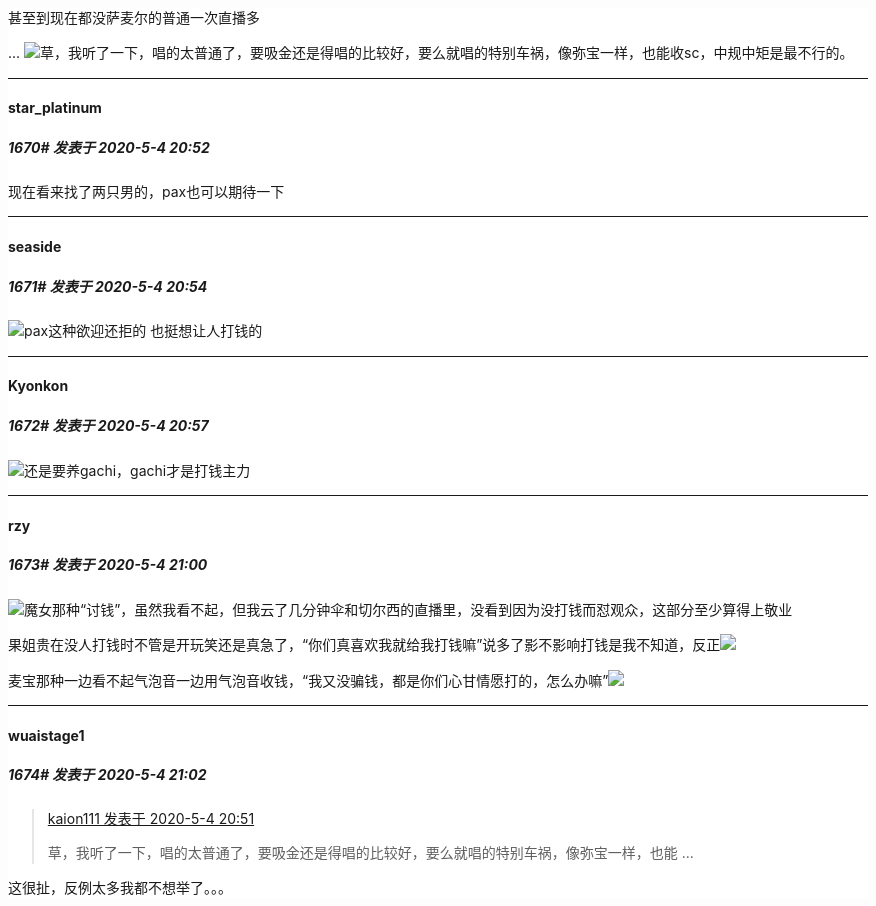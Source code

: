 甚至到现在都没萨麦尔的普通一次直播多

 ...</blockquote>
<img src="https://static.saraba1st.com/image/smiley/face2017/068.png" referrerpolicy="no-referrer">草，我听了一下，唱的太普通了，要吸金还是得唱的比较好，要么就唱的特别车祸，像弥宝一样，也能收sc，中规中矩是最不行的。


-----

####  star_platinum  
##### 1670#       发表于 2020-5-4 20:52


现在看来找了两只男的，pax也可以期待一下


-----

####  seaside  
##### 1671#       发表于 2020-5-4 20:54


<img src="https://static.saraba1st.com/image/smiley/face2017/057.png" referrerpolicy="no-referrer">pax这种欲迎还拒的 也挺想让人打钱的


-----

####  Kyonkon  
##### 1672#       发表于 2020-5-4 20:57


<img src="https://static.saraba1st.com/image/smiley/face2017/013.png" referrerpolicy="no-referrer">还是要养gachi，gachi才是打钱主力


-----

####  rzy  
##### 1673#       发表于 2020-5-4 21:00


<img src="https://static.saraba1st.com/image/smiley/face2017/067.png" referrerpolicy="no-referrer">魔女那种“讨钱”，虽然我看不起，但我云了几分钟伞和切尔西的直播里，没看到因为没打钱而怼观众，这部分至少算得上敬业

果姐贵在没人打钱时不管是开玩笑还是真急了，“你们真喜欢我就给我打钱嘛”说多了影不影响打钱是我不知道，反正<img src="https://static.saraba1st.com/image/smiley/face2017/067.png" referrerpolicy="no-referrer">

麦宝那种一边看不起气泡音一边用气泡音收钱，“我又没骗钱，都是你们心甘情愿打的，怎么办嘛”<img src="https://static.saraba1st.com/image/smiley/face2017/067.png" referrerpolicy="no-referrer">


-----

####  wuaistage1  
##### 1674#       发表于 2020-5-4 21:02


<blockquote><a href="httphttps://bbs.saraba1st.com/2b/forum.php?mod=redirect&amp;goto=findpost&amp;pid=47302222&amp;ptid=1931645" target="_blank">kaion111 发表于 2020-5-4 20:51</a>

草，我听了一下，唱的太普通了，要吸金还是得唱的比较好，要么就唱的特别车祸，像弥宝一样，也能 ...</blockquote>
这很扯，反例太多我都不想举了。。。

